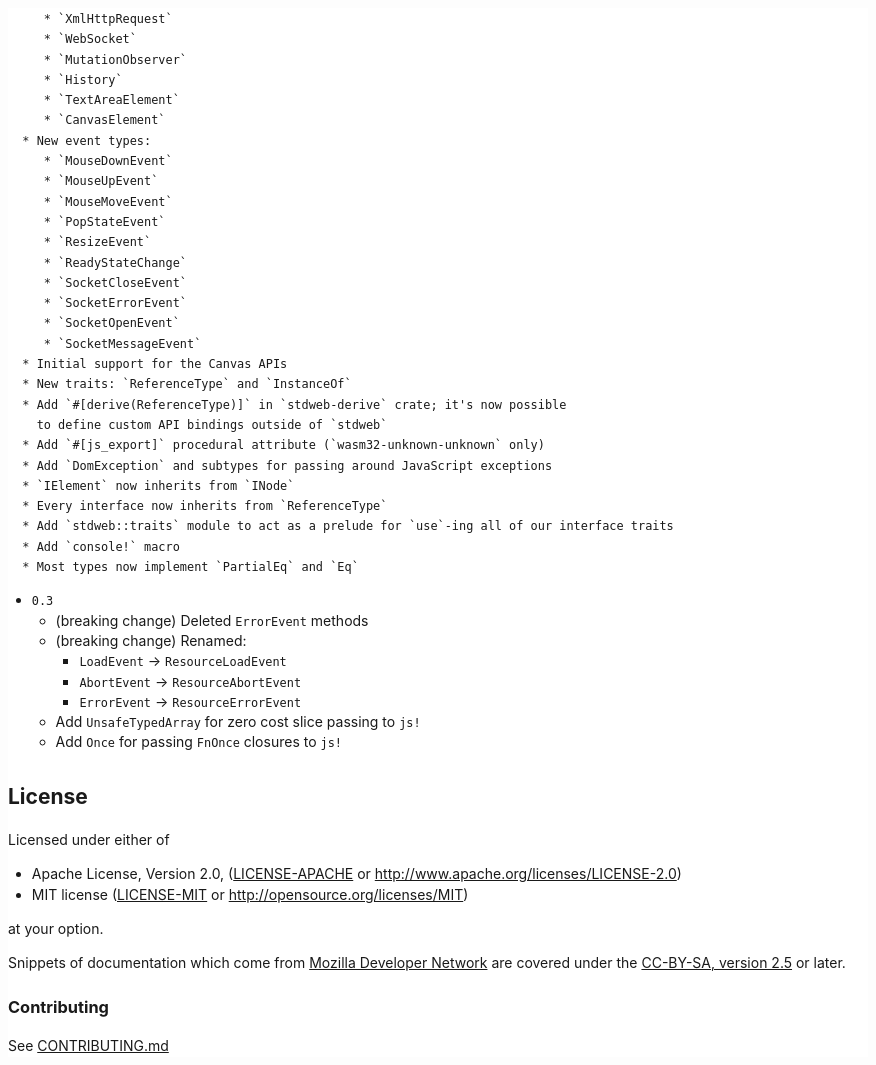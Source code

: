          * `XmlHttpRequest`
         * `WebSocket`
         * `MutationObserver`
         * `History`
         * `TextAreaElement`
         * `CanvasElement`
      * New event types:
         * `MouseDownEvent`
         * `MouseUpEvent`
         * `MouseMoveEvent`
         * `PopStateEvent`
         * `ResizeEvent`
         * `ReadyStateChange`
         * `SocketCloseEvent`
         * `SocketErrorEvent`
         * `SocketOpenEvent`
         * `SocketMessageEvent`
      * Initial support for the Canvas APIs
      * New traits: `ReferenceType` and `InstanceOf`
      * Add `#[derive(ReferenceType)]` in `stdweb-derive` crate; it's now possible
        to define custom API bindings outside of `stdweb`
      * Add `#[js_export]` procedural attribute (`wasm32-unknown-unknown` only)
      * Add `DomException` and subtypes for passing around JavaScript exceptions
      * `IElement` now inherits from `INode`
      * Every interface now inherits from `ReferenceType`
      * Add `stdweb::traits` module to act as a prelude for `use`-ing all of our interface traits
      * Add `console!` macro
      * Most types now implement `PartialEq` and `Eq`

   * `0.3`
      * (breaking change) Deleted `ErrorEvent` methods
      * (breaking change) Renamed:
         * `LoadEvent` -> `ResourceLoadEvent`
         * `AbortEvent` -> `ResourceAbortEvent`
         * `ErrorEvent` -> `ResourceErrorEvent`
      * Add `UnsafeTypedArray` for zero cost slice passing to `js!`
      * Add `Once` for passing `FnOnce` closures to `js!`

## License

Licensed under either of

  * Apache License, Version 2.0, ([LICENSE-APACHE](LICENSE-APACHE) or http://www.apache.org/licenses/LICENSE-2.0)
  * MIT license ([LICENSE-MIT](LICENSE-MIT) or http://opensource.org/licenses/MIT)

at your option.

Snippets of documentation which come from [Mozilla Developer Network] are covered under the [CC-BY-SA, version 2.5] or later.

[Mozilla Developer Network]: https://developer.mozilla.org/en-US/
[CC-BY-SA, version 2.5]: https://developer.mozilla.org/en-US/docs/MDN/About#Copyrights_and_licenses

### Contributing

See [CONTRIBUTING.md](https://github.com/koute/stdweb/blob/master/CONTRIBUTING.md)


[serde]: https://serde.rs/
[Parcel]: https://parceljs.org/
[experimental Parcel plugin]: https://github.com/koute/parcel-plugin-cargo-web
[alert]: https://developer.mozilla.org/en-US/docs/Web/API/Window/alert
[TodoMVC]: http://todomvc.com/
[`pinky-web`]: https://github.com/koute/pinky/tree/master/pinky-web
[cargo-web]: https://github.com/koute/cargo-web
[asm.js]: https://en.wikipedia.org/wiki/Asm.js
[WebAssembly]: https://en.wikipedia.org/wiki/WebAssembly